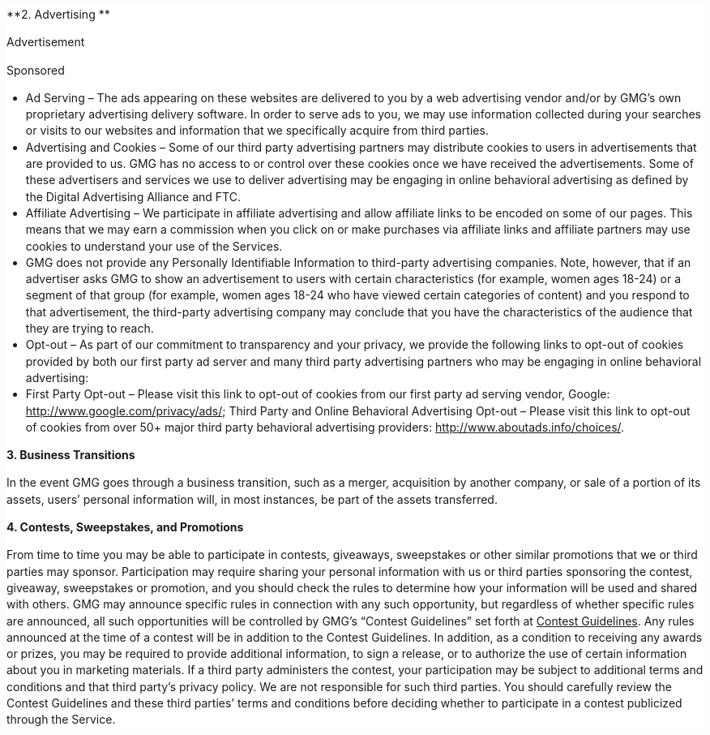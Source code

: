 
**2. Advertising
**

Advertisement

Sponsored

-   Ad Serving – The ads appearing on these websites are delivered to you by a web advertising vendor and/or by GMG’s own proprietary advertising delivery software. In order to serve ads to you, we may use information collected during your searches or visits to our websites and information that we specifically acquire from third parties.
-   Advertising and Cookies – Some of our third party advertising partners may distribute cookies to users in advertisements that are provided to us. GMG has no access to or control over these cookies once we have received the advertisements. Some of these advertisers and services we use to deliver advertising may be engaging in online behavioral advertising as defined by the Digital Advertising Alliance and FTC.
-   Affiliate Advertising – We participate in affiliate advertising and allow affiliate links to be encoded on some of our pages. This means that we may earn a commission when you click on or make purchases via affiliate links and affiliate partners may use cookies to understand your use of the Services.
-   GMG does not provide any Personally Identifiable Information to third-party advertising companies. Note, however, that if an advertiser asks GMG to show an advertisement to users with certain characteristics (for example, women ages 18-24) or a segment of that group (for example, women ages 18-24 who have viewed certain categories of content) and you respond to that advertisement, the third-party advertising company may conclude that you have the characteristics of the audience that they are trying to reach.
-   Opt-out – As part of our commitment to transparency and your privacy, we provide the following links to opt-out of cookies provided by both our first party ad server and many third party advertising partners who may be engaging in online behavioral advertising:
-   First Party Opt-out – Please visit this link to opt-out of cookies from our first party ad serving vendor, Google: <http://www.google.com/privacy/ads/>; Third Party and Online Behavioral Advertising Opt-out – Please visit this link to opt-out of cookies from over 50+ major third party behavioral advertising providers: <http://www.aboutads.info/choices/>.

**3. Business Transitions**

<span id="js_instream_video-placeholder-79677049" class="js_instream-video-placeholder"></span>

<span id="js_instream_video-placeholder-68786277" class="js_instream-video-placeholder"></span>

In the event GMG goes through a business transition, such as a merger, acquisition by another company, or sale of a portion of its assets, users’ personal information will, in most instances, be part of the assets transferred.

**4. Contests, Sweepstakes, and Promotions**

From time to time you may be able to participate in contests, giveaways, sweepstakes or other similar promotions that we or third parties may sponsor. Participation may require sharing your personal information with us or third parties sponsoring the contest, giveaway, sweepstakes or promotion, and you should check the rules to determine how your information will be used and shared with others. GMG may announce specific rules in connection with any such opportunity, but regardless of whether specific rules are announced, all such opportunities will be controlled by GMG’s “Contest Guidelines” set forth at [Contest Guidelines](http://legal-supplemental.kinja.com/contest-guidelines-effective-february-3-2016-1750917548#_ga=1.226289881.290498954.1479140661). Any rules announced at the time of a contest will be in addition to the Contest Guidelines. In addition, as a condition to receiving any awards or prizes, you may be required to provide additional information, to sign a release, or to authorize the use of certain information about you in marketing materials. If a third party administers the contest, your participation may be subject to additional terms and conditions and that third party’s privacy policy. We are not responsible for such third parties. You should carefully review the Contest Guidelines and these third parties’ terms and conditions before deciding whether to participate in a contest publicized through the Service.

